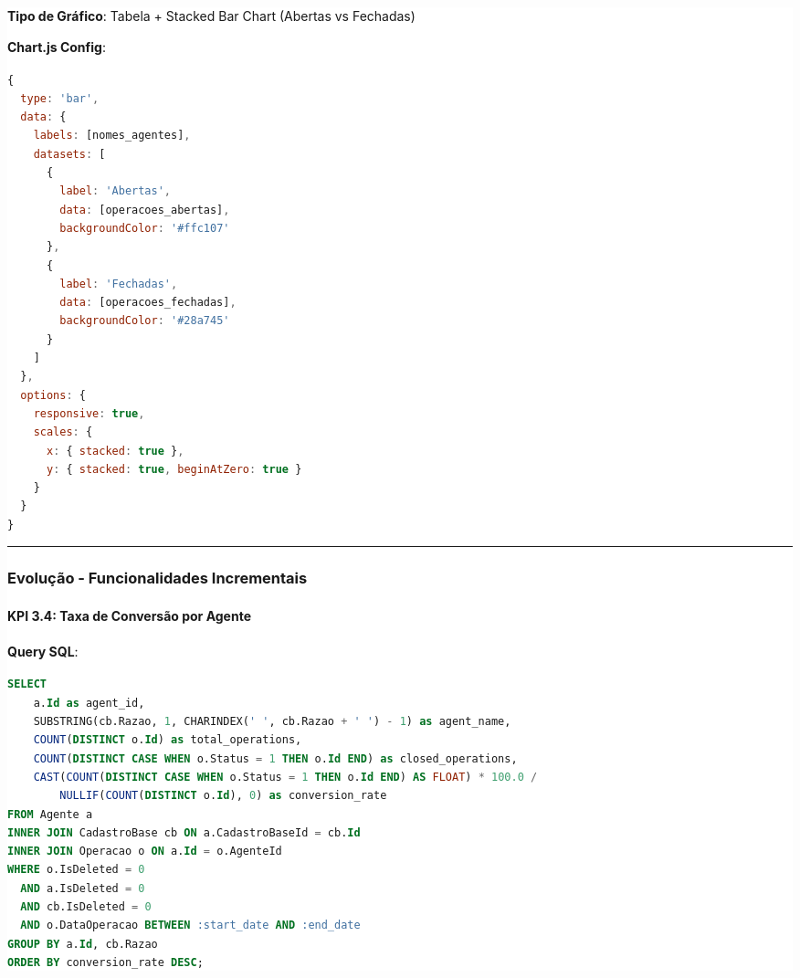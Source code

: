 **Tipo de Gráfico**: Tabela + Stacked Bar Chart (Abertas vs Fechadas)

**Chart.js Config**:
```javascript
{
  type: 'bar',
  data: {
    labels: [nomes_agentes],
    datasets: [
      {
        label: 'Abertas',
        data: [operacoes_abertas],
        backgroundColor: '#ffc107'
      },
      {
        label: 'Fechadas',
        data: [operacoes_fechadas],
        backgroundColor: '#28a745'
      }
    ]
  },
  options: {
    responsive: true,
    scales: {
      x: { stacked: true },
      y: { stacked: true, beginAtZero: true }
    }
  }
}
```

---

### Evolução - Funcionalidades Incrementais

#### KPI 3.4: Taxa de Conversão por Agente

**Query SQL**:
```sql
SELECT 
    a.Id as agent_id,
    SUBSTRING(cb.Razao, 1, CHARINDEX(' ', cb.Razao + ' ') - 1) as agent_name,
    COUNT(DISTINCT o.Id) as total_operations,
    COUNT(DISTINCT CASE WHEN o.Status = 1 THEN o.Id END) as closed_operations,
    CAST(COUNT(DISTINCT CASE WHEN o.Status = 1 THEN o.Id END) AS FLOAT) * 100.0 / 
        NULLIF(COUNT(DISTINCT o.Id), 0) as conversion_rate
FROM Agente a
INNER JOIN CadastroBase cb ON a.CadastroBaseId = cb.Id
INNER JOIN Operacao o ON a.Id = o.AgenteId
WHERE o.IsDeleted = 0
  AND a.IsDeleted = 0
  AND cb.IsDeleted = 0
  AND o.DataOperacao BETWEEN :start_date AND :end_date
GROUP BY a.Id, cb.Razao
ORDER BY conversion_rate DESC;
```
